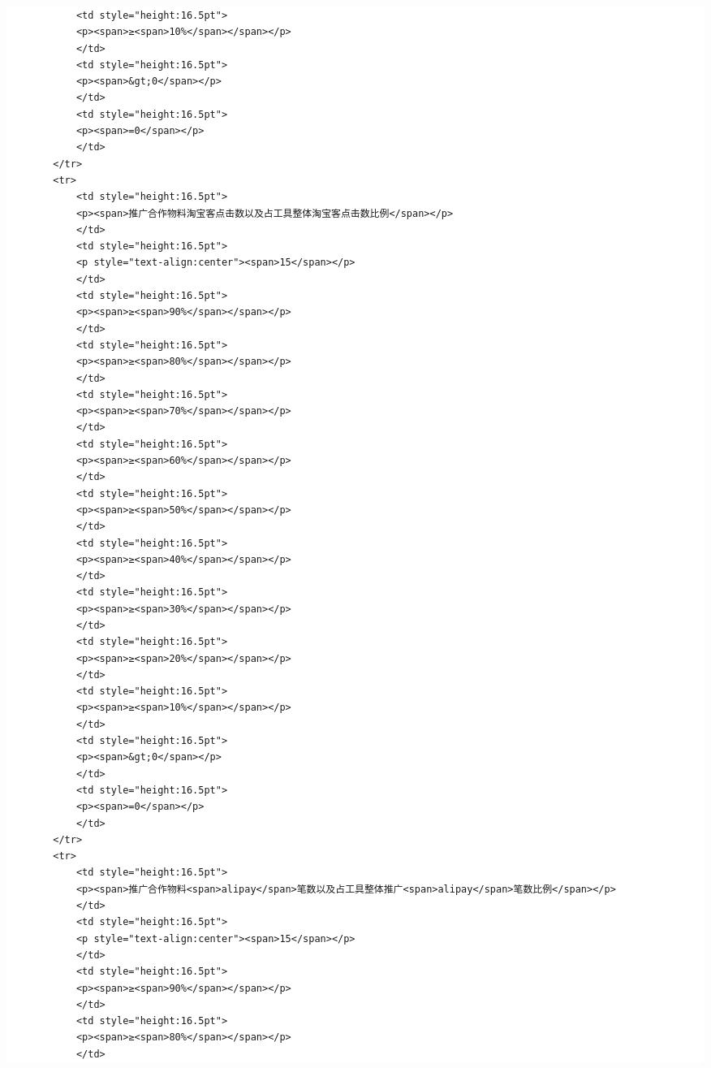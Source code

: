 				<td style="height:16.5pt">
				<p><span>≥<span>10%</span></span></p>
				</td>
				<td style="height:16.5pt">
				<p><span>&gt;0</span></p>
				</td>
				<td style="height:16.5pt">
				<p><span>=0</span></p>
				</td>
			</tr>
			<tr>
				<td style="height:16.5pt">
				<p><span>推广合作物料淘宝客点击数以及占工具整体淘宝客点击数比例</span></p>
				</td>
				<td style="height:16.5pt">
				<p style="text-align:center"><span>15</span></p>
				</td>
				<td style="height:16.5pt">
				<p><span>≥<span>90%</span></span></p>
				</td>
				<td style="height:16.5pt">
				<p><span>≥<span>80%</span></span></p>
				</td>
				<td style="height:16.5pt">
				<p><span>≥<span>70%</span></span></p>
				</td>
				<td style="height:16.5pt">
				<p><span>≥<span>60%</span></span></p>
				</td>
				<td style="height:16.5pt">
				<p><span>≥<span>50%</span></span></p>
				</td>
				<td style="height:16.5pt">
				<p><span>≥<span>40%</span></span></p>
				</td>
				<td style="height:16.5pt">
				<p><span>≥<span>30%</span></span></p>
				</td>
				<td style="height:16.5pt">
				<p><span>≥<span>20%</span></span></p>
				</td>
				<td style="height:16.5pt">
				<p><span>≥<span>10%</span></span></p>
				</td>
				<td style="height:16.5pt">
				<p><span>&gt;0</span></p>
				</td>
				<td style="height:16.5pt">
				<p><span>=0</span></p>
				</td>
			</tr>
			<tr>
				<td style="height:16.5pt">
				<p><span>推广合作物料<span>alipay</span>笔数以及占工具整体推广<span>alipay</span>笔数比例</span></p>
				</td>
				<td style="height:16.5pt">
				<p style="text-align:center"><span>15</span></p>
				</td>
				<td style="height:16.5pt">
				<p><span>≥<span>90%</span></span></p>
				</td>
				<td style="height:16.5pt">
				<p><span>≥<span>80%</span></span></p>
				</td>